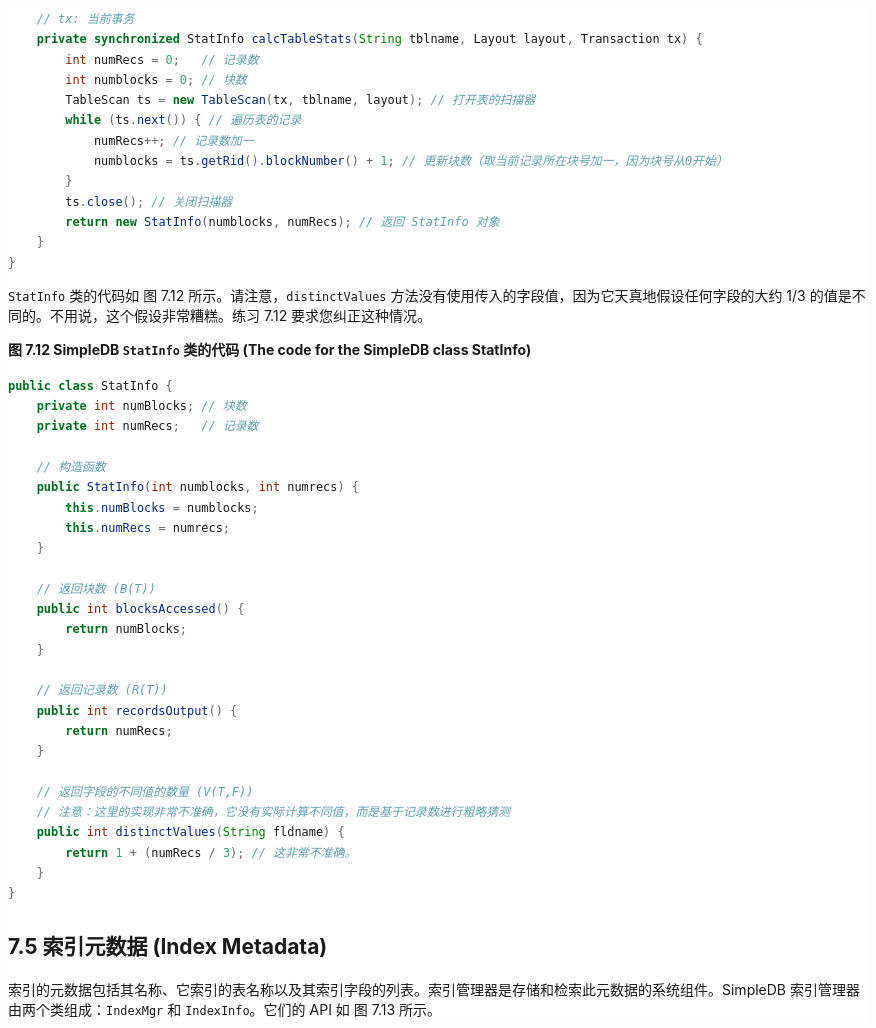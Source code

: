 ```java
    // tx: 当前事务
    private synchronized StatInfo calcTableStats(String tblname, Layout layout, Transaction tx) {
        int numRecs = 0;   // 记录数
        int numblocks = 0; // 块数
        TableScan ts = new TableScan(tx, tblname, layout); // 打开表的扫描器
        while (ts.next()) { // 遍历表的记录
            numRecs++; // 记录数加一
            numblocks = ts.getRid().blockNumber() + 1; // 更新块数（取当前记录所在块号加一，因为块号从0开始）
        }
        ts.close(); // 关闭扫描器
        return new StatInfo(numblocks, numRecs); // 返回 StatInfo 对象
    }
}
```

`StatInfo` 类的代码如 图 7.12 所示。请注意，`distinctValues` 方法没有使用传入的字段值，因为它天真地假设任何字段的大约 1/3 的值是不同的。不用说，这个假设非常糟糕。练习 7.12 要求您纠正这种情况。

**图 7.12 SimpleDB `StatInfo` 类的代码 (The code for the SimpleDB class StatInfo)**

```java
public class StatInfo {
    private int numBlocks; // 块数
    private int numRecs;   // 记录数

    // 构造函数
    public StatInfo(int numblocks, int numrecs) {
        this.numBlocks = numblocks;
        this.numRecs = numrecs;
    }

    // 返回块数 (B(T))
    public int blocksAccessed() {
        return numBlocks;
    }

    // 返回记录数 (R(T))
    public int recordsOutput() {
        return numRecs;
    }

    // 返回字段的不同值的数量 (V(T,F))
    // 注意：这里的实现非常不准确，它没有实际计算不同值，而是基于记录数进行粗略猜测
    public int distinctValues(String fldname) {
        return 1 + (numRecs / 3); // 这非常不准确。
    }
}
```

## 7.5 索引元数据 (Index Metadata)

索引的元数据包括其名称、它索引的表名称以及其索引字段的列表。索引管理器是存储和检索此元数据的系统组件。SimpleDB 索引管理器由两个类组成：`IndexMgr` 和 `IndexInfo`。它们的 API 如 图 7.13 所示。

